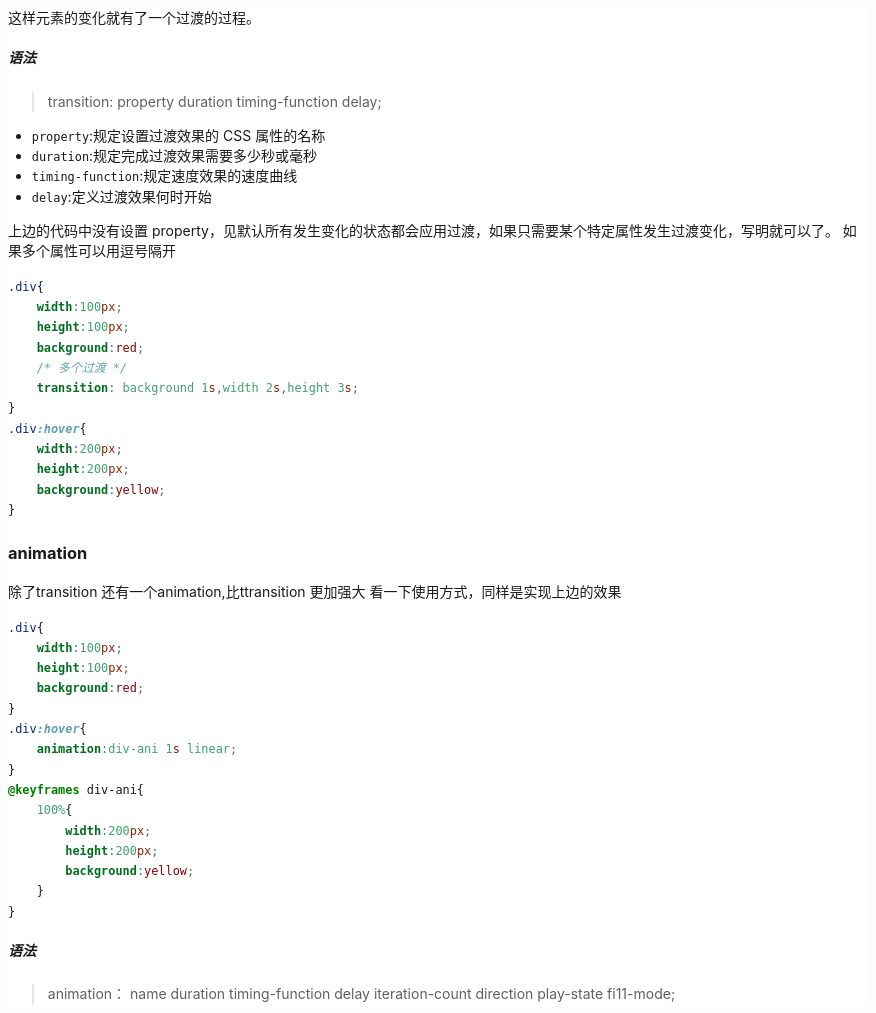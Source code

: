 这样元素的变化就有了一个过渡的过程。

##### 语法

> transition: property duration timing-function delay;

* `property`:规定设置过渡效果的 CSS 属性的名称
* `duration`:规定完成过渡效果需要多少秒或毫秒
* `timing-function`:规定速度效果的速度曲线
* `delay`:定义过渡效果何时开始

上边的代码中没有设置 property，见默认所有发生变化的状态都会应用过渡，如果只需要某个特定属性发生过渡变化，写明就可以了。
如果多个属性可以用逗号隔开

```css
.div{
    width:100px;
    height:100px;
    background:red;
    /* 多个过渡 */
    transition: background 1s,width 2s,height 3s;
}
.div:hover{
    width:200px;
    height:200px;
    background:yellow;
}
```

### animation

除了transition 还有一个animation,比ttransition 更加强大
看一下使用方式，同样是实现上边的效果

```css
.div{
    width:100px;
    height:100px;
    background:red;
}
.div:hover{
    animation:div-ani 1s linear;
}
@keyframes div-ani{
    100%{
        width:200px;
        height:200px;
        background:yellow;
    }
}
```

##### 语法

> animation： name duration timing-function delay iteration-count direction play-state fi11-mode;
